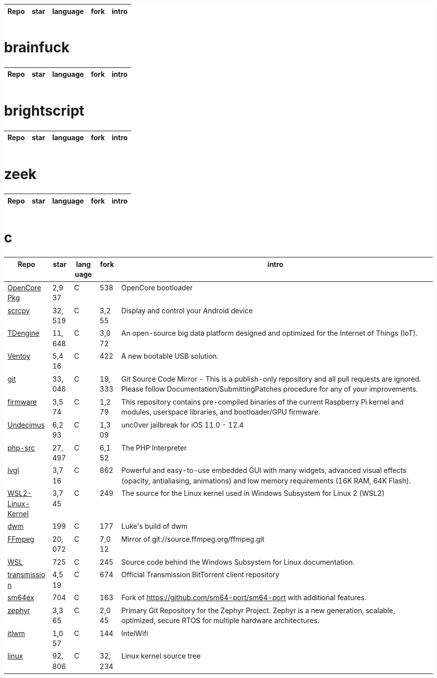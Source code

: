 Repo|star|language|fork|intro
-|-|-|-|-



# brainfuck

Repo|star|language|fork|intro
-|-|-|-|-



# brightscript

Repo|star|language|fork|intro
-|-|-|-|-



# zeek

Repo|star|language|fork|intro
-|-|-|-|-



# c

Repo|star|language|fork|intro
-|-|-|-|-
[OpenCorePkg](https://github.com/acidanthera/OpenCorePkg)|2,937|C|538|OpenCore bootloader
[scrcpy](https://github.com/Genymobile/scrcpy)|32,519|C|3,255|Display and control your Android device
[TDengine](https://github.com/taosdata/TDengine)|11,648|C|3,072|An open-source big data platform designed and optimized for the Internet of Things (IoT).
[Ventoy](https://github.com/ventoy/Ventoy)|5,416|C|422|A new bootable USB solution.
[git](https://github.com/git/git)|33,046|C|19,333|Git Source Code Mirror - This is a publish-only repository and all pull requests are ignored. Please follow Documentation/SubmittingPatches procedure for any of your improvements.
[firmware](https://github.com/raspberrypi/firmware)|3,574|C|1,279|This repository contains pre-compiled binaries of the current Raspberry Pi kernel and modules, userspace libraries, and bootloader/GPU firmware.
[Undecimus](https://github.com/pwn20wndstuff/Undecimus)|6,293|C|1,309|unc0ver jailbreak for iOS 11.0 - 12.4
[php-src](https://github.com/php/php-src)|27,497|C|6,152|The PHP Interpreter
[lvgl](https://github.com/lvgl/lvgl)|3,716|C|862|Powerful and easy-to-use embedded GUI with many widgets, advanced visual effects (opacity, antialiasing, animations) and low memory requirements (16K RAM, 64K Flash).
[WSL2-Linux-Kernel](https://github.com/microsoft/WSL2-Linux-Kernel)|3,745|C|249|The source for the Linux kernel used in Windows Subsystem for Linux 2 (WSL2)
[dwm](https://github.com/LukeSmithxyz/dwm)|199|C|177|Luke's build of dwm
[FFmpeg](https://github.com/FFmpeg/FFmpeg)|20,072|C|7,012|Mirror of git://source.ffmpeg.org/ffmpeg.git
[WSL](https://github.com/MicrosoftDocs/WSL)|725|C|245|Source code behind the Windows Subsystem for Linux documentation.
[transmission](https://github.com/transmission/transmission)|4,519|C|674|Official Transmission BitTorrent client repository
[sm64ex](https://github.com/sm64pc/sm64ex)|704|C|163|Fork of https://github.com/sm64-port/sm64-port with additional features.
[zephyr](https://github.com/zephyrproject-rtos/zephyr)|3,365|C|2,045|Primary Git Repository for the Zephyr Project. Zephyr is a new generation, scalable, optimized, secure RTOS for multiple hardware architectures.
[itlwm](https://github.com/zxystd/itlwm)|1,057|C|144|IntelWifi
[linux](https://github.com/torvalds/linux)|92,806|C|32,234|Linux kernel source tree